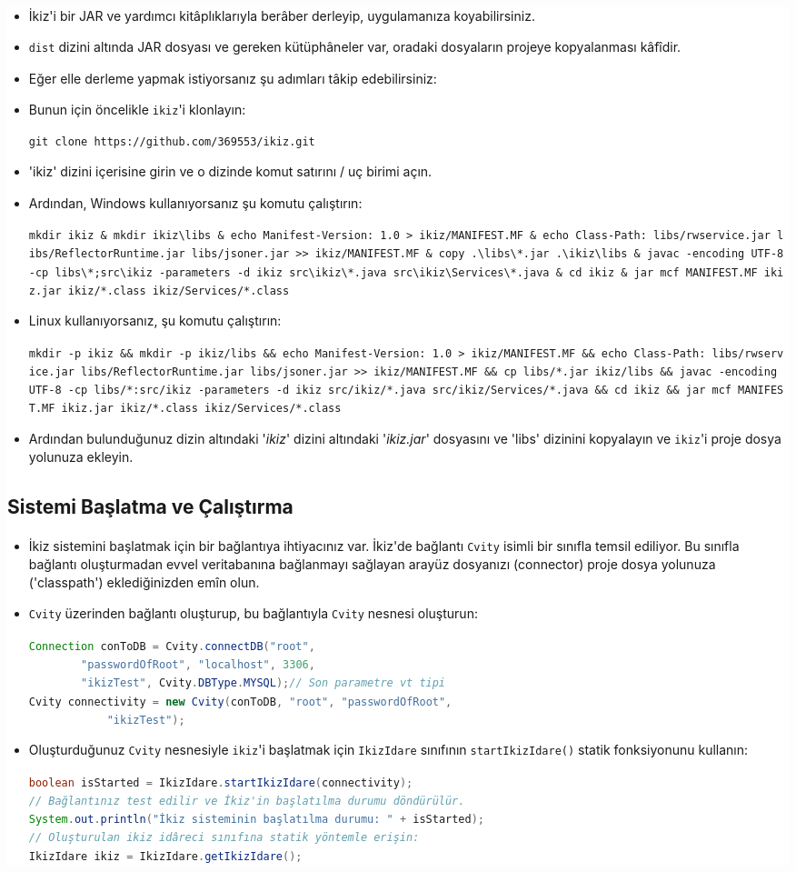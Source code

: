 - İkiz'i bir JAR ve yardımcı kitâplıklarıyla berâber derleyip, uygulamanıza koyabilirsiniz.

- `dist` dizini altında JAR dosyası ve gereken kütüphâneler var, oradaki dosyaların projeye kopyalanması kâfîdir.

- Eğer elle derleme yapmak istiyorsanız şu adımları tâkip edebilirsiniz:

- Bunun için öncelikle `ikiz`'i klonlayın:
  
  ```shell
  git clone https://github.com/369553/ikiz.git
  ```

- 'ikiz' dizini içerisine girin ve o dizinde komut satırını / uç birimi açın.

- Ardından, Windows kullanıyorsanız şu komutu çalıştırın:
  
  `mkdir ikiz & mkdir ikiz\libs & echo Manifest-Version: 1.0 > ikiz/MANIFEST.MF & echo Class-Path: libs/rwservice.jar libs/ReflectorRuntime.jar libs/jsoner.jar >> ikiz/MANIFEST.MF & copy .\libs\*.jar .\ikiz\libs & javac -encoding UTF-8 -cp libs\*;src\ikiz -parameters -d ikiz src\ikiz\*.java src\ikiz\Services\*.java & cd ikiz & jar mcf MANIFEST.MF ikiz.jar ikiz/*.class ikiz/Services/*.class`

- Linux kullanıyorsanız, şu komutu çalıştırın:
  
  `mkdir -p ikiz && mkdir -p ikiz/libs && echo Manifest-Version: 1.0 > ikiz/MANIFEST.MF && echo Class-Path: libs/rwservice.jar libs/ReflectorRuntime.jar libs/jsoner.jar >> ikiz/MANIFEST.MF && cp libs/*.jar ikiz/libs && javac -encoding UTF-8 -cp libs/*:src/ikiz -parameters -d ikiz src/ikiz/*.java src/ikiz/Services/*.java && cd ikiz && jar mcf MANIFEST.MF ikiz.jar ikiz/*.class ikiz/Services/*.class`

- Ardından bulunduğunuz dizin altındaki '*ikiz*' dizini altındaki '*ikiz.jar*' dosyasını ve 'libs' dizinini kopyalayın ve `ikiz`'i proje dosya yolunuza ekleyin.

## Sistemi Başlatma ve Çalıştırma

- İkiz sistemini başlatmak için bir bağlantıya ihtiyacınız var. İkiz'de bağlantı `Cvity` isimli bir sınıfla temsil ediliyor. Bu sınıfla bağlantı oluşturmadan evvel veritabanına bağlanmayı sağlayan arayüz dosyanızı (connector) proje dosya yolunuza ('classpath') eklediğinizden emîn olun.

- `Cvity` üzerinden bağlantı oluşturup, bu bağlantıyla `Cvity` nesnesi oluşturun:
  
  ```java
  Connection conToDB = Cvity.connectDB("root",
          "passwordOfRoot", "localhost", 3306,
          "ikizTest", Cvity.DBType.MYSQL);// Son parametre vt tipi
  Cvity connectivity = new Cvity(conToDB, "root", "passwordOfRoot",
              "ikizTest");
  ```

- Oluşturduğunuz `Cvity` nesnesiyle `ikiz`'i başlatmak için `IkizIdare` sınıfının `startIkizIdare()` statik fonksiyonunu kullanın:
  
  ```java
  boolean isStarted = IkizIdare.startIkizIdare(connectivity);
  // Bağlantınız test edilir ve İkiz'in başlatılma durumu döndürülür.
  System.out.println("İkiz sisteminin başlatılma durumu: " + isStarted);
  // Oluşturulan ikiz idâreci sınıfına statik yöntemle erişin:
  IkizIdare ikiz = IkizIdare.getIkizIdare();
  ```
